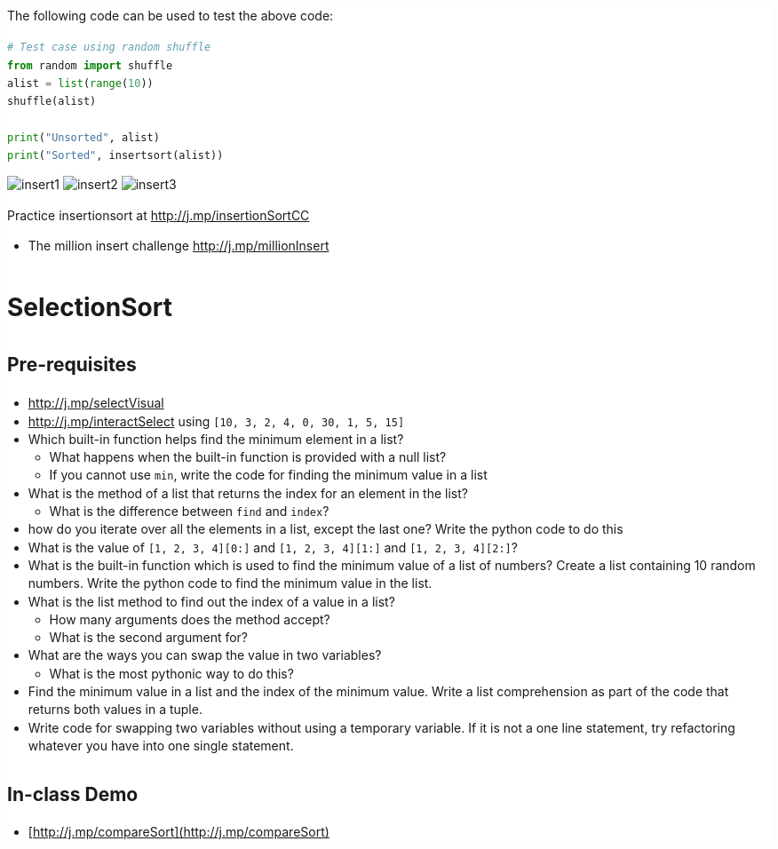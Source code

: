 The following code can be used to test the above code:

```python
# Test case using random shuffle
from random import shuffle
alist = list(range(10))
shuffle(alist)

print("Unsorted", alist)
print("Sorted", insertsort(alist))
```

![insert1](http://j.mp/insert1PNG)
![insert2](http://j.mp/insert2PNG)
![insert3](http://j.mp/insert3PNG)

Practice insertionsort at http://j.mp/insertionSortCC

- The million insert challenge http://j.mp/millionInsert

# SelectionSort

## Pre-requisites

- http://j.mp/selectVisual
- http://j.mp/interactSelect using `[10, 3, 2, 4, 0, 30, 1, 5, 15]`
- Which built-in function helps find the minimum element in a list?
  - What happens when the built-in function is provided with a null list?
  - If you cannot use `min`, write the code for finding the minimum value in a list
- What is the method of a list that returns the index for an element in the list?
  - What is the difference between `find` and `index`?
- how do you iterate over all the elements in a list, except the last one? Write the python code to do this
- What is the value of `[1, 2, 3, 4][0:]` and `[1, 2, 3, 4][1:]` and `[1, 2, 3, 4][2:]`?
- What is the built-in function which is used to find the minimum value of a list of numbers? Create a list containing 10 random numbers. Write the python code to find the minimum value in the list.
- What is the list method to find out the index of a value in a list?
  - How many arguments does the method accept?
  - What is the second argument for?
- What are the ways you can swap the value in two variables?
  - What is the most pythonic way to do this?
- Find the minimum value in a list and the index of the minimum value. Write a list comprehension as part of the code that returns both values in a tuple.
- Write code for swapping two variables without using a temporary variable. If it is not a one line statement, try refactoring whatever you have into one single statement.

## In-class Demo

- [http://j.mp/compareSort](http://j.mp/compareSort)
